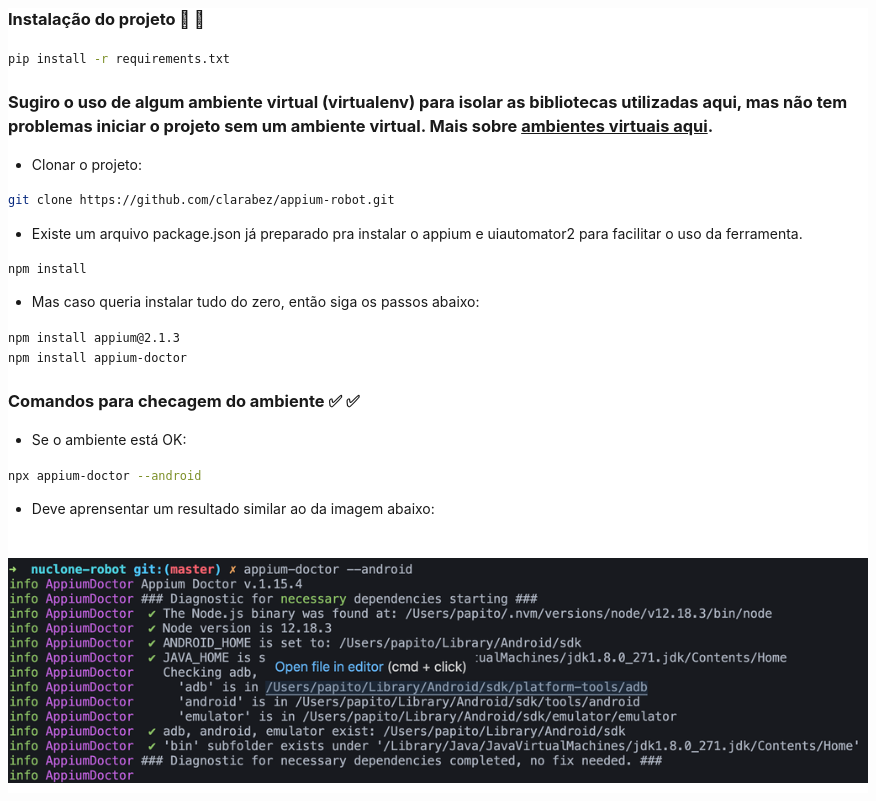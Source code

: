 ### Instalação do projeto 🚀 🚀

```bash
pip install -r requirements.txt
```

### Sugiro o uso de algum ambiente virtual (virtualenv) para isolar as bibliotecas utilizadas aqui, mas não tem problemas iniciar o projeto sem um ambiente virtual. Mais sobre [ambientes virtuais aqui](https://realpython.com/lessons/creating-virtual-environment/).

* Clonar o projeto:

```bash
git clone https://github.com/clarabez/appium-robot.git
```

* Existe um arquivo package.json já preparado pra instalar o appium e uiautomator2 para facilitar o uso da ferramenta.
  
```bash
npm install 
```

* Mas caso queria instalar tudo do zero, então siga os passos abaixo:
  
```bash
npm install appium@2.1.3
npm install appium-doctor
```

### Comandos para checagem do ambiente ✅ ✅

* Se o ambiente está OK:

```bash
npx appium-doctor --android
```
* Deve aprensentar um resultado similar ao da imagem abaixo:

<h1 align="left">
    <img alt="QAninja Academy" src=".github/doctor.png" width="100%" />
</h1>
